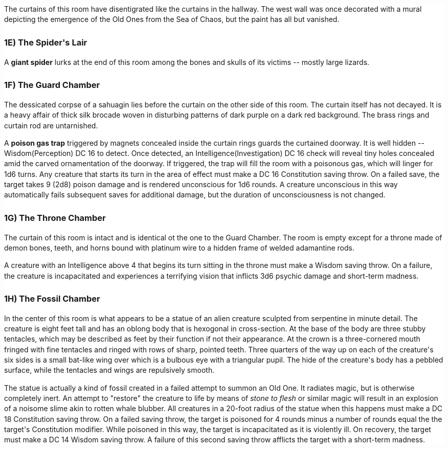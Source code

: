 The curtains of this room have disentigrated like the curtains in the hallway. The west wall was once decorated with a mural depicting the emergence of the Old Ones from the Sea of Chaos, but the paint has all but vanished.

### 1E) The Spider's Lair

A **giant spider** lurks at the end of this room among the bones and skulls of its victims -- mostly large lizards.

### 1F) The Guard Chamber

The dessicated corpse of a sahuagin lies before the curtain on the other side of this room. The curtain itself has not decayed. It is a heavy affair of thick silk brocade woven in disturbing patterns of dark purple on a dark red background. The brass rings and curtain rod are untarnished.

A **poison gas trap** triggered by magnets concealed inside the curtain rings guards the curtained doorway. It is well hidden -- Wisdom(Perception) DC 16 to detect. Once detected, an Intelligence(Investigation) DC 16 check will reveal tiny holes concealed amid the carved ornamentation of the doorway. If triggered, the trap will fill the room with a poisonous gas, which will linger for 1d6 turns. Any creature that starts its turn in the area of effect must make a DC 16 Constitution saving throw. On a failed save, the target takes 9 (2d8) poison damage and is rendered unconscious for 1d6 rounds. A creature unconscious in this way automatically fails subsequent saves for additional damage, but the duration of unconsciousness is not changed. 

### 1G) The Throne Chamber

The curtain of this room is intact and is identical ot the one to the Guard Chamber. The room is empty except for a throne made of demon bones, teeth, and horns bound with platinum wire to a hidden frame of welded adamantine rods.

A creature with an Intelligence above 4 that begins its turn sitting in the throne must make a Wisdom saving throw. On a failure, the creature is incapacitated and experiences a terrifying vision that inflicts 3d6 psychic damage and short-term madness.

### 1H) The Fossil Chamber

In the center of this room is what appears to be a statue of an alien creature sculpted from serpentine in minute detail. The creature is eight feet tall and has an oblong body that is hexogonal in cross-section. At the base of the body are three stubby tentacles, which may be described as feet by their function if not their appearance. At the crown is a three-cornered mouth fringed with fine tentacles and ringed with rows of sharp, pointed teeth. Three quarters of the way up on each of the creature's six sides is a small bat-like wing over which is a bulbous eye with a triangular pupil. The hide of the creature's body has a pebbled surface, while the tentacles and wings are repulsively smooth.

The statue is actually a kind of fossil created in a failed attempt to summon an Old One. It radiates magic, but is otherwise completely inert. An attempt to "restore" the creature to life by means of _stone to flesh_ or similar magic will result in an explosion of a noisome slime akin to rotten whale blubber. All creatures in a 20-foot radius of the statue when this happens must make a DC 18 Constitution saving throw. On a failed saving throw, the target is poisoned for 4 rounds minus a number of rounds equal the the target's Constitution modifier. While poisoned in this way, the target is incapacitated as it is violently ill. On recovery, the target must make a DC 14 Wisdom saving throw. A failure of this second saving throw afflicts the target with a short-term madness.
